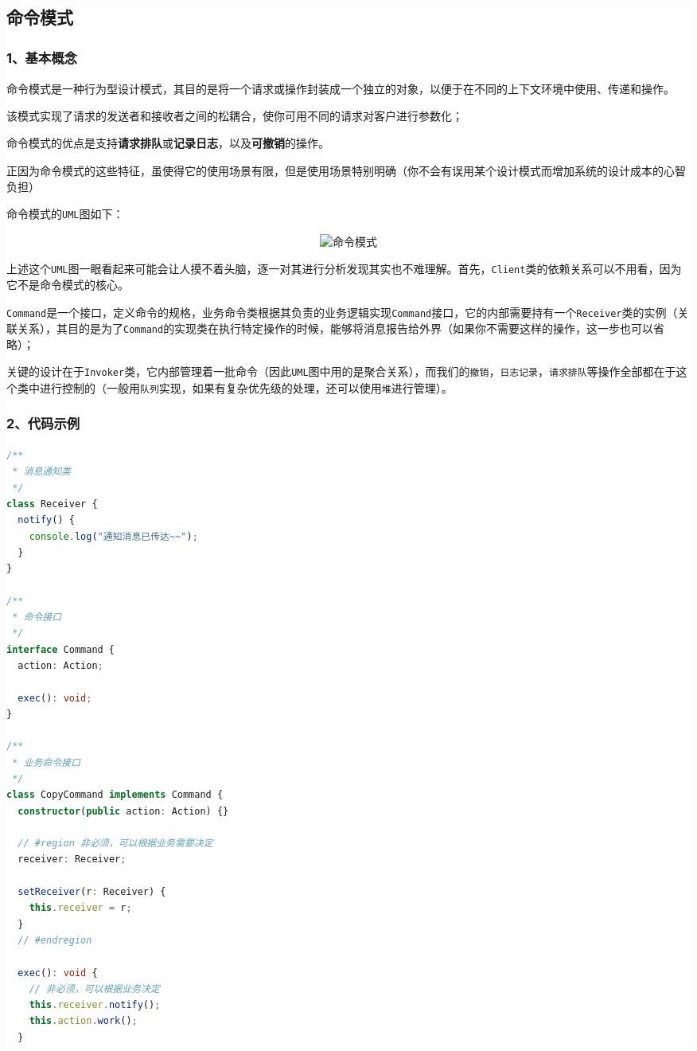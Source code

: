## 命令模式

### 1、基本概念

命令模式是一种行为型设计模式，其目的是将一个请求或操作封装成一个独立的对象，以便于在不同的上下文环境中使用、传递和操作。

该模式实现了请求的发送者和接收者之间的松耦合，使你可用不同的请求对客户进行参数化；

命令模式的优点是支持**请求排队**或**记录日志**，以及**可撤销**的操作。

正因为命令模式的这些特征，虽使得它的使用场景有限，但是使用场景特别明确（你不会有误用某个设计模式而增加系统的设计成本的心智负担）

命令模式的`UML`图如下：

<div align="center">
  <img :src="$withBase('/design-pattern/command-pattern.png')" alt="命令模式" />
</div>

上述这个`UML`图一眼看起来可能会让人摸不着头脑，逐一对其进行分析发现其实也不难理解。首先，`Client`类的依赖关系可以不用看，因为它不是命令模式的核心。

`Command`是一个接口，定义命令的规格，业务命令类根据其负责的业务逻辑实现`Command`接口，它的内部需要持有一个`Receiver`类的实例（关联关系），其目的是为了`Command`的实现类在执行特定操作的时候，能够将消息报告给外界（如果你不需要这样的操作，这一步也可以省略）；

关键的设计在于`Invoker`类，它内部管理着一批命令（因此`UML`图中用的是聚合关系），而我们的`撤销`，`日志记录`，`请求排队`等操作全部都在于这个类中进行控制的（一般用`队列`实现，如果有复杂优先级的处理，还可以使用`堆`进行管理）。

### 2、代码示例

```ts
/**
 * 消息通知类
 */
class Receiver {
  notify() {
    console.log("通知消息已传达~~");
  }
}

/**
 * 命令接口
 */
interface Command {
  action: Action;

  exec(): void;
}

/**
 * 业务命令接口
 */
class CopyCommand implements Command {
  constructor(public action: Action) {}

  // #region 非必须，可以根据业务需要决定
  receiver: Receiver;

  setReceiver(r: Receiver) {
    this.receiver = r;
  }
  // #endregion

  exec(): void {
    // 非必须，可以根据业务决定
    this.receiver.notify();
    this.action.work();
  }
```